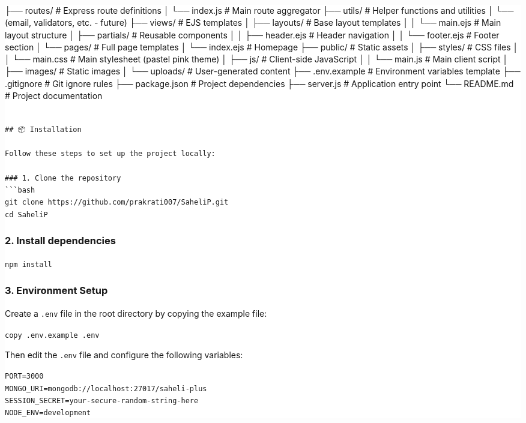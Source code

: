 ├── routes/              # Express route definitions
│   └── index.js         # Main route aggregator
├── utils/               # Helper functions and utilities
│   └── (email, validators, etc. - future)
├── views/               # EJS templates
│   ├── layouts/         # Base layout templates
│   │   └── main.ejs     # Main layout structure
│   ├── partials/        # Reusable components
│   │   ├── header.ejs   # Header navigation
│   │   └── footer.ejs   # Footer section
│   └── pages/           # Full page templates
│       └── index.ejs    # Homepage
├── public/              # Static assets
│   ├── styles/          # CSS files
│   │   └── main.css     # Main stylesheet (pastel pink theme)
│   ├── js/              # Client-side JavaScript
│   │   └── main.js      # Main client script
│   ├── images/          # Static images
│   └── uploads/         # User-generated content
├── .env.example         # Environment variables template
├── .gitignore           # Git ignore rules
├── package.json         # Project dependencies
├── server.js            # Application entry point
└── README.md            # Project documentation
```

## 📦 Installation

Follow these steps to set up the project locally:

### 1. Clone the repository
```bash
git clone https://github.com/prakrati007/SaheliP.git
cd SaheliP
```

### 2. Install dependencies
```bash
npm install
```

### 3. Environment Setup
Create a `.env` file in the root directory by copying the example file:
```bash
copy .env.example .env
```

Then edit the `.env` file and configure the following variables:
```env
PORT=3000
MONGO_URI=mongodb://localhost:27017/saheli-plus
SESSION_SECRET=your-secure-random-string-here
NODE_ENV=development
```
